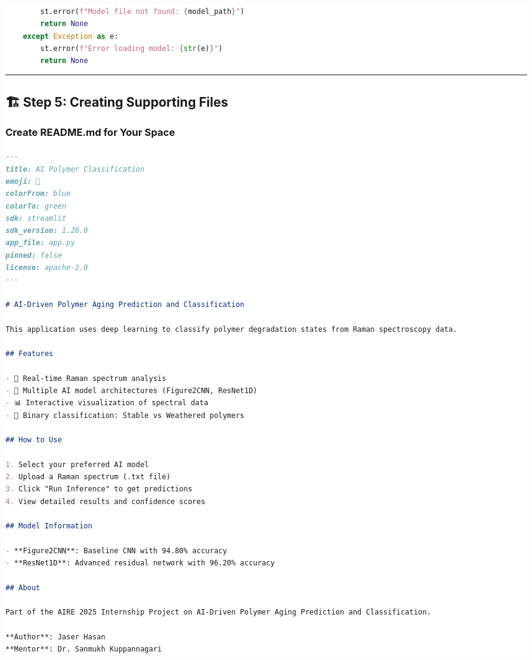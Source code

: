 ```python
        st.error(f"Model file not found: {model_path}")
        return None
    except Exception as e:
        st.error(f"Error loading model: {str(e)}")
        return None
```

---

## 🏗️ Step 5: Creating Supporting Files

### Create README.md for Your Space

```markdown
---
title: AI Polymer Classification
emoji: 🔬
colorFrom: blue
colorTo: green
sdk: streamlit
sdk_version: 1.28.0
app_file: app.py
pinned: false
license: apache-2.0
---

# AI-Driven Polymer Aging Prediction and Classification

This application uses deep learning to classify polymer degradation states from Raman spectroscopy data.

## Features

- 🔬 Real-time Raman spectrum analysis
- 🧠 Multiple AI model architectures (Figure2CNN, ResNet1D)
- 📊 Interactive visualization of spectral data
- 🎯 Binary classification: Stable vs Weathered polymers

## How to Use

1. Select your preferred AI model
2. Upload a Raman spectrum (.txt file)
3. Click "Run Inference" to get predictions
4. View detailed results and confidence scores

## Model Information

- **Figure2CNN**: Baseline CNN with 94.80% accuracy
- **ResNet1D**: Advanced residual network with 96.20% accuracy

## About

Part of the AIRE 2025 Internship Project on AI-Driven Polymer Aging Prediction and Classification.

**Author**: Jaser Hasan  
**Mentor**: Dr. Sanmukh Kuppannagari
```
